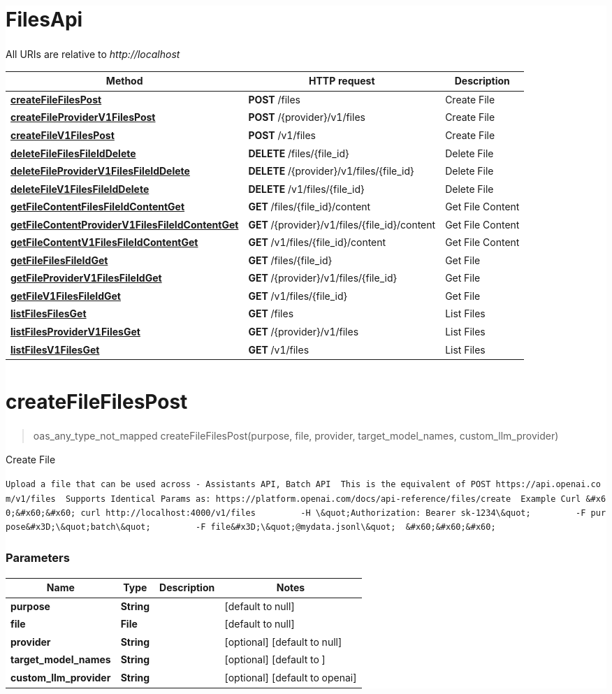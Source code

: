 # FilesApi

All URIs are relative to *http://localhost*

| Method | HTTP request | Description |
|------------- | ------------- | -------------|
| [**createFileFilesPost**](FilesApi.md#createFileFilesPost) | **POST** /files | Create File |
| [**createFileProviderV1FilesPost**](FilesApi.md#createFileProviderV1FilesPost) | **POST** /{provider}/v1/files | Create File |
| [**createFileV1FilesPost**](FilesApi.md#createFileV1FilesPost) | **POST** /v1/files | Create File |
| [**deleteFileFilesFileIdDelete**](FilesApi.md#deleteFileFilesFileIdDelete) | **DELETE** /files/{file_id} | Delete File |
| [**deleteFileProviderV1FilesFileIdDelete**](FilesApi.md#deleteFileProviderV1FilesFileIdDelete) | **DELETE** /{provider}/v1/files/{file_id} | Delete File |
| [**deleteFileV1FilesFileIdDelete**](FilesApi.md#deleteFileV1FilesFileIdDelete) | **DELETE** /v1/files/{file_id} | Delete File |
| [**getFileContentFilesFileIdContentGet**](FilesApi.md#getFileContentFilesFileIdContentGet) | **GET** /files/{file_id}/content | Get File Content |
| [**getFileContentProviderV1FilesFileIdContentGet**](FilesApi.md#getFileContentProviderV1FilesFileIdContentGet) | **GET** /{provider}/v1/files/{file_id}/content | Get File Content |
| [**getFileContentV1FilesFileIdContentGet**](FilesApi.md#getFileContentV1FilesFileIdContentGet) | **GET** /v1/files/{file_id}/content | Get File Content |
| [**getFileFilesFileIdGet**](FilesApi.md#getFileFilesFileIdGet) | **GET** /files/{file_id} | Get File |
| [**getFileProviderV1FilesFileIdGet**](FilesApi.md#getFileProviderV1FilesFileIdGet) | **GET** /{provider}/v1/files/{file_id} | Get File |
| [**getFileV1FilesFileIdGet**](FilesApi.md#getFileV1FilesFileIdGet) | **GET** /v1/files/{file_id} | Get File |
| [**listFilesFilesGet**](FilesApi.md#listFilesFilesGet) | **GET** /files | List Files |
| [**listFilesProviderV1FilesGet**](FilesApi.md#listFilesProviderV1FilesGet) | **GET** /{provider}/v1/files | List Files |
| [**listFilesV1FilesGet**](FilesApi.md#listFilesV1FilesGet) | **GET** /v1/files | List Files |


<a name="createFileFilesPost"></a>
# **createFileFilesPost**
> oas_any_type_not_mapped createFileFilesPost(purpose, file, provider, target\_model\_names, custom\_llm\_provider)

Create File

    Upload a file that can be used across - Assistants API, Batch API  This is the equivalent of POST https://api.openai.com/v1/files  Supports Identical Params as: https://platform.openai.com/docs/api-reference/files/create  Example Curl &#x60;&#x60;&#x60; curl http://localhost:4000/v1/files         -H \&quot;Authorization: Bearer sk-1234\&quot;         -F purpose&#x3D;\&quot;batch\&quot;         -F file&#x3D;\&quot;@mydata.jsonl\&quot;  &#x60;&#x60;&#x60;

### Parameters

|Name | Type | Description  | Notes |
|------------- | ------------- | ------------- | -------------|
| **purpose** | **String**|  | [default to null] |
| **file** | **File**|  | [default to null] |
| **provider** | **String**|  | [optional] [default to null] |
| **target\_model\_names** | **String**|  | [optional] [default to ] |
| **custom\_llm\_provider** | **String**|  | [optional] [default to openai] |
